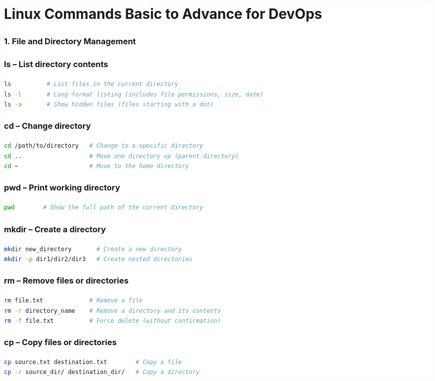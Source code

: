 # Linux Commands Basic to Advance for DevOps

### **1. File and Directory Management**

### **ls** – List directory contents

```bash
ls          # List files in the current directory
ls -l       # Long format listing (includes file permissions, size, date)
ls -a       # Show hidden files (files starting with a dot)

```

### **cd** – Change directory

```bash
cd /path/to/directory   # Change to a specific directory
cd ..                   # Move one directory up (parent directory)
cd ~                    # Move to the home directory

```

### **pwd** – Print working directory

```bash
pwd        # Show the full path of the current directory

```

### **mkdir** – Create a directory

```bash
mkdir new_directory       # Create a new directory
mkdir -p dir1/dir2/dir3   # Create nested directories

```

### **rm** – Remove files or directories

```bash
rm file.txt             # Remove a file
rm -r directory_name    # Remove a directory and its contents
rm -f file.txt          # Force delete (without confirmation)

```

### **cp** – Copy files or directories

```bash
cp source.txt destination.txt        # Copy a file
cp -r source_dir/ destination_dir/   # Copy a directory

```
